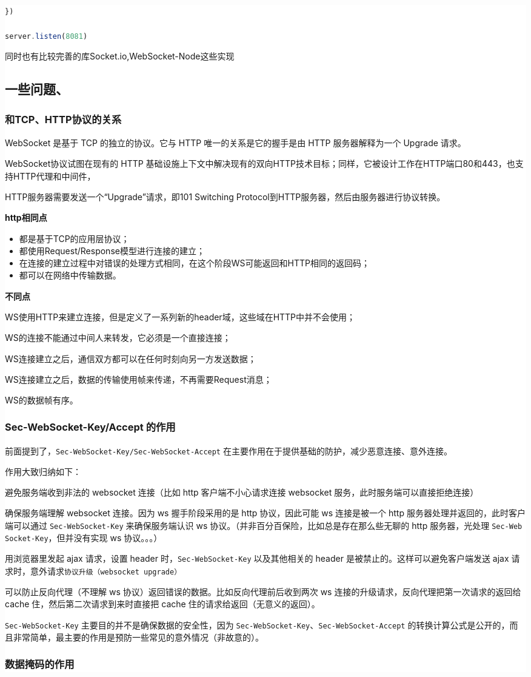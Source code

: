```js
})

server.listen(8081)
```

同时也有比较完善的库Socket.io,WebSocket-Node这些实现

## 一些问题、

### 和TCP、HTTP协议的关系

WebSocket 是基于 TCP 的独立的协议。它与 HTTP 唯一的关系是它的握手是由 HTTP 服务器解释为一个 Upgrade 请求。

WebSocket协议试图在现有的 HTTP 基础设施上下文中解决现有的双向HTTP技术目标；同样，它被设计工作在HTTP端口80和443，也支持HTTP代理和中间件，

HTTP服务器需要发送一个“Upgrade”请求，即101 Switching Protocol到HTTP服务器，然后由服务器进行协议转换。

**http相同点**

- 都是基于TCP的应用层协议；
- 都使用Request/Response模型进行连接的建立；
- 在连接的建立过程中对错误的处理方式相同，在这个阶段WS可能返回和HTTP相同的返回码；
- 都可以在网络中传输数据。

**不同点**

WS使用HTTP来建立连接，但是定义了一系列新的header域，这些域在HTTP中并不会使用；

WS的连接不能通过中间人来转发，它必须是一个直接连接；

WS连接建立之后，通信双方都可以在任何时刻向另一方发送数据；

WS连接建立之后，数据的传输使用帧来传递，不再需要Request消息；

WS的数据帧有序。

### Sec-WebSocket-Key/Accept 的作用

前面提到了，`Sec-WebSocket-Key/Sec-WebSocket-Accept` 在主要作用在于提供基础的防护，减少恶意连接、意外连接。

作用大致归纳如下：

避免服务端收到非法的 websocket 连接（比如 http 客户端不小心请求连接 websocket 服务，此时服务端可以直接拒绝连接）

确保服务端理解 websocket 连接。因为 ws 握手阶段采用的是 http 协议，因此可能 ws 连接是被一个 http 服务器处理并返回的，此时客户端可以通过 `Sec-WebSocket-Key` 来确保服务端认识 ws 协议。（并非百分百保险，比如总是存在那么些无聊的 http 服务器，光处理 `Sec-WebSocket-Key`，但并没有实现 ws 协议。。。）

用浏览器里发起 ajax 请求，设置 header 时，`Sec-WebSocket-Key` 以及其他相关的 header 是被禁止的。这样可以避免客户端发送 ajax 请求时，意外请求`协议升级（websocket upgrade）`

可以防止反向代理（不理解 ws 协议）返回错误的数据。比如反向代理前后收到两次 ws 连接的升级请求，反向代理把第一次请求的返回给 cache 住，然后第二次请求到来时直接把 cache 住的请求给返回（无意义的返回）。

`Sec-WebSocket-Key` 主要目的并不是确保数据的安全性，因为 `Sec-WebSocket-Key`、`Sec-WebSocket-Accept` 的转换计算公式是公开的，而且非常简单，最主要的作用是预防一些常见的意外情况（非故意的）。

### 数据掩码的作用
